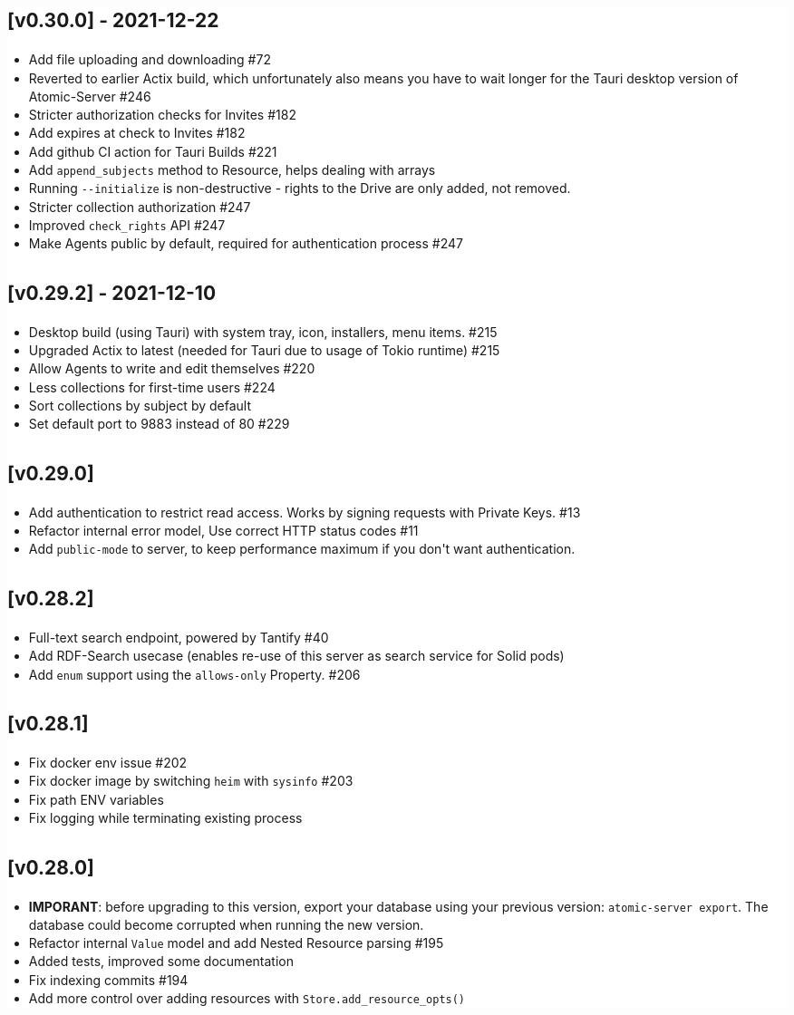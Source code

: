 ## [v0.30.0] - 2021-12-22

- Add file uploading and downloading #72
- Reverted to earlier Actix build, which unfortunately also means you have to wait longer for the Tauri desktop version of Atomic-Server #246
- Stricter authorization checks for Invites #182
- Add expires at check to Invites #182
- Add github CI action for Tauri Builds #221
- Add `append_subjects` method to Resource, helps dealing with arrays
- Running `--initialize` is non-destructive - rights to the Drive are only added, not removed.
- Stricter collection authorization #247
- Improved `check_rights` API #247
- Make Agents public by default, required for authentication process #247

## [v0.29.2] - 2021-12-10

- Desktop build (using Tauri) with system tray, icon, installers, menu items. #215
- Upgraded Actix to latest (needed for Tauri due to usage of Tokio runtime) #215
- Allow Agents to write and edit themselves #220
- Less collections for first-time users #224
- Sort collections by subject by default
- Set default port to 9883 instead of 80 #229

## [v0.29.0]

- Add authentication to restrict read access. Works by signing requests with Private Keys. #13
- Refactor internal error model, Use correct HTTP status codes #11
- Add `public-mode` to server, to keep performance maximum if you don't want authentication.

## [v0.28.2]

- Full-text search endpoint, powered by Tantify #40
- Add RDF-Search usecase (enables re-use of this server as search service for Solid pods)
- Add `enum` support using the `allows-only` Property. #206

## [v0.28.1]

- Fix docker env issue #202
- Fix docker image by switching `heim` with `sysinfo` #203
- Fix path ENV variables
- Fix logging while terminating existing process

## [v0.28.0]

- **IMPORANT**: before upgrading to this version, export your database using your previous version: `atomic-server export`. The database could become corrupted when running the new version.
- Refactor internal `Value` model and add Nested Resource parsing #195
- Added tests, improved some documentation
- Fix indexing commits #194
- Add more control over adding resources with `Store.add_resource_opts()`
